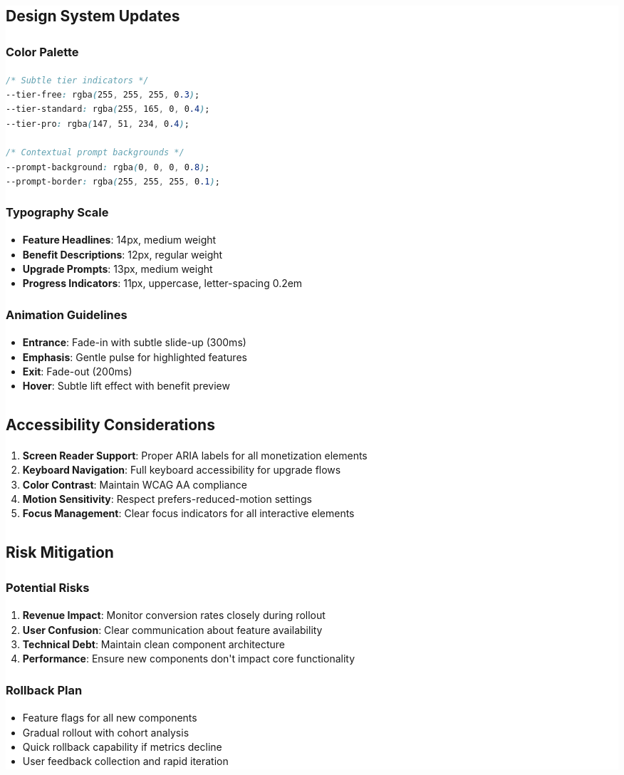 ## Design System Updates

### Color Palette

```css
/* Subtle tier indicators */
--tier-free: rgba(255, 255, 255, 0.3);
--tier-standard: rgba(255, 165, 0, 0.4);
--tier-pro: rgba(147, 51, 234, 0.4);

/* Contextual prompt backgrounds */
--prompt-background: rgba(0, 0, 0, 0.8);
--prompt-border: rgba(255, 255, 255, 0.1);
```

### Typography Scale

- **Feature Headlines**: 14px, medium weight
- **Benefit Descriptions**: 12px, regular weight
- **Upgrade Prompts**: 13px, medium weight
- **Progress Indicators**: 11px, uppercase, letter-spacing 0.2em

### Animation Guidelines

- **Entrance**: Fade-in with subtle slide-up (300ms)
- **Emphasis**: Gentle pulse for highlighted features
- **Exit**: Fade-out (200ms)
- **Hover**: Subtle lift effect with benefit preview

## Accessibility Considerations

1. **Screen Reader Support**: Proper ARIA labels for all monetization elements
2. **Keyboard Navigation**: Full keyboard accessibility for upgrade flows
3. **Color Contrast**: Maintain WCAG AA compliance
4. **Motion Sensitivity**: Respect prefers-reduced-motion settings
5. **Focus Management**: Clear focus indicators for all interactive elements

## Risk Mitigation

### Potential Risks

1. **Revenue Impact**: Monitor conversion rates closely during rollout
2. **User Confusion**: Clear communication about feature availability
3. **Technical Debt**: Maintain clean component architecture
4. **Performance**: Ensure new components don't impact core functionality

### Rollback Plan

- Feature flags for all new components
- Gradual rollout with cohort analysis
- Quick rollback capability if metrics decline
- User feedback collection and rapid iteration
